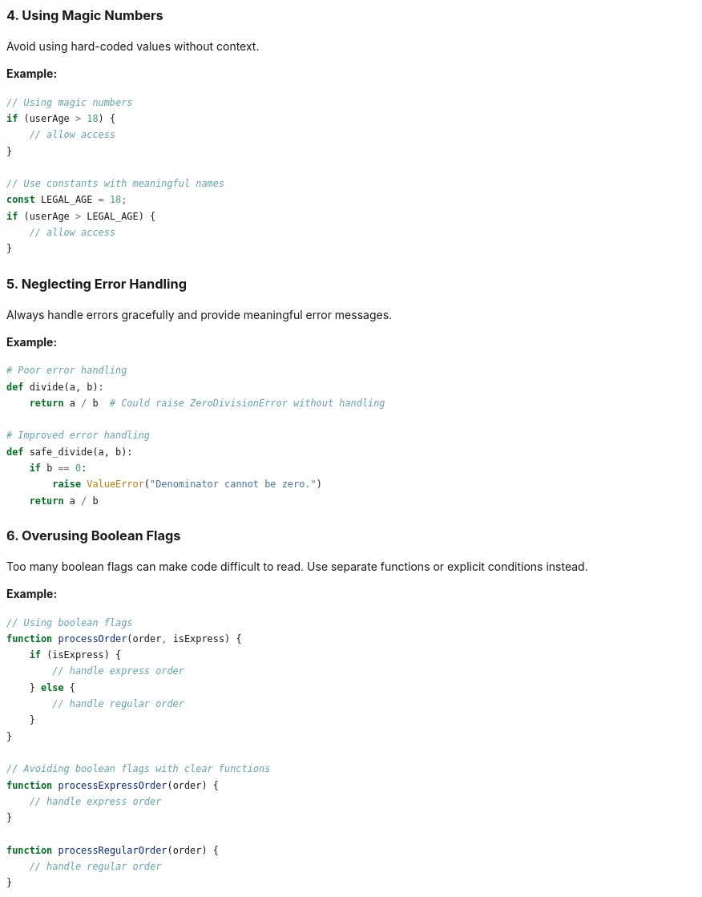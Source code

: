 ### 4. Using Magic Numbers

Avoid using hard-coded values without context.

**Example:**

```javascript
// Using magic numbers
if (userAge > 18) {
    // allow access
}

// Use constants with meaningful names
const LEGAL_AGE = 18;
if (userAge > LEGAL_AGE) {
    // allow access
}
```

### 5. Neglecting Error Handling

Always handle errors gracefully and provide meaningful error messages.

**Example:**

```python
# Poor error handling
def divide(a, b):
    return a / b  # Could raise ZeroDivisionError without handling

# Improved error handling
def safe_divide(a, b):
    if b == 0:
        raise ValueError("Denominator cannot be zero.")
    return a / b
```

### 6. Overusing Boolean Flags

Too many boolean flags can make code difficult to read. Use separate functions or explicit conditions instead.

**Example:**

```javascript
// Using boolean flags
function processOrder(order, isExpress) {
    if (isExpress) {
        // handle express order
    } else {
        // handle regular order
    }
}

// Avoiding boolean flags with clear functions
function processExpressOrder(order) {
    // handle express order
}

function processRegularOrder(order) {
    // handle regular order
}
```
